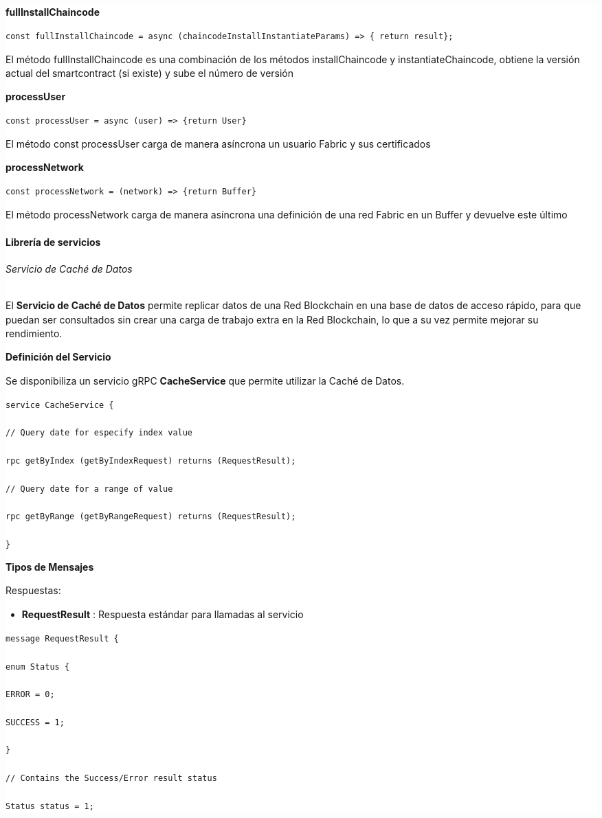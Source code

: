 **fullInstallChaincode**

```
const fullInstallChaincode = async (chaincodeInstallInstantiateParams) => { return result};
```

El método fullInstallChaincode es una combinación de los métodos installChaincode y instantiateChaincode, obtiene la versión actual del smartcontract (si existe) y sube el número de versión


**processUser**

```
const processUser = async (user) => {return User}
```

El método const processUser carga de manera asíncrona un usuario Fabric y sus certificados

**processNetwork**

```
const processNetwork = (network) => {return Buffer}
```

El método processNetwork carga de manera asíncrona una definición de una red Fabric en un Buffer y devuelve este último

#### Librería de servicios

###### Servicio de Caché de Datos

El  **Servicio de Caché de Datos**  permite replicar datos de una Red Blockchain en una base de datos de acceso rápido, para que puedan ser consultados sin crear una carga de trabajo extra en la Red Blockchain, lo que a su vez permite mejorar su rendimiento.

**Definición del Servicio**

Se disponibiliza un servicio gRPC  **CacheService**  que permite utilizar la Caché de Datos.

```
service CacheService {

// Query date for especify index value

rpc getByIndex (getByIndexRequest) returns (RequestResult);

// Query date for a range of value

rpc getByRange (getByRangeRequest) returns (RequestResult);

}
```

**Tipos de Mensajes**

Respuestas:

- **RequestResult** : Respuesta estándar para llamadas al servicio

```
message RequestResult {

enum Status {

ERROR = 0;

SUCCESS = 1;

}

// Contains the Success/Error result status

Status status = 1;
```